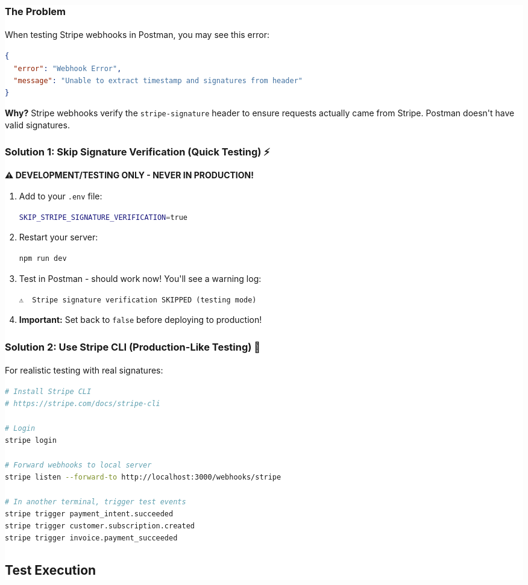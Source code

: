 ### The Problem

When testing Stripe webhooks in Postman, you may see this error:

```json
{
  "error": "Webhook Error",
  "message": "Unable to extract timestamp and signatures from header"
}
```

**Why?** Stripe webhooks verify the `stripe-signature` header to ensure requests actually came from Stripe. Postman doesn't have valid signatures.

### Solution 1: Skip Signature Verification (Quick Testing) ⚡

**⚠️ DEVELOPMENT/TESTING ONLY - NEVER IN PRODUCTION!**

1. Add to your `.env` file:
   ```bash
   SKIP_STRIPE_SIGNATURE_VERIFICATION=true
   ```

2. Restart your server:
   ```bash
   npm run dev
   ```

3. Test in Postman - should work now! You'll see a warning log:
   ```
   ⚠️  Stripe signature verification SKIPPED (testing mode)
   ```

4. **Important:** Set back to `false` before deploying to production!

### Solution 2: Use Stripe CLI (Production-Like Testing) 🎯

For realistic testing with real signatures:

```bash
# Install Stripe CLI
# https://stripe.com/docs/stripe-cli

# Login
stripe login

# Forward webhooks to local server
stripe listen --forward-to http://localhost:3000/webhooks/stripe

# In another terminal, trigger test events
stripe trigger payment_intent.succeeded
stripe trigger customer.subscription.created
stripe trigger invoice.payment_succeeded
```

## Test Execution
